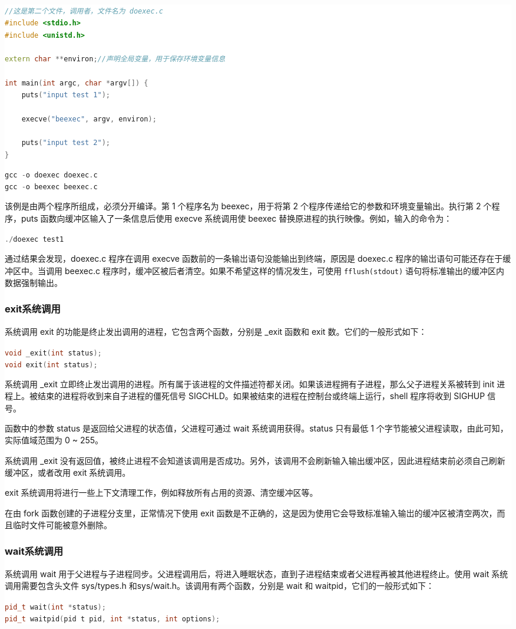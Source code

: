 ```c++
//这是第二个文件，调用者，文件名为 doexec.c
#include <stdio.h>
#include <unistd.h>

extern char **environ;//声明全局变量，用于保存环境变量信息

int main(int argc, char *argv[]) {
    puts("input test 1");

    execve("beexec", argv, environ);

    puts("input test 2");
}
```

```c++
gcc -o doexec doexec.c
gcc -o beexec beexec.c
```

该例是由两个程序所组成，必须分开编译。第 1 个程序名为 beexec，用于将第 2 个程序传递给它的参数和环境变量输出。执行第 2 个程序，puts 函数向缓冲区输入了一条信息后使用 execve 系统调用使 beexec 替换原进程的执行映像。例如，输入的命令为：

```c++
./doexec test1
```

通过结果会发现，doexec.c 程序在调用 execve 函数前的一条输岀语句没能输出到终端，原因是 doexec.c 程序的输岀语句可能还存在于缓冲区中。当调用 beexec.c 程序时，缓冲区被后者清空。如果不希望这样的情况发生，可使用 `fflush(stdout)` 语句将标准输出的缓冲区内数据强制输出。

### exit系统调用

系统调用 exit 的功能是终止发出调用的进程，它包含两个函数，分别是 _exit 函数和 exit 数。它们的一般形式如下：

```c++
void _exit(int status);
void exit(int status);
```

系统调用 _exit 立即终止发岀调用的进程。所有属于该进程的文件描述符都关闭。如果该进程拥有子进程，那么父子进程关系被转到 init 进程上。被结束的进程将收到来自子进程的僵死信号 SIGCHLD。如果被结束的进程在控制台或终端上运行，shell 程序将收到 SIGHUP 信号。

函数中的参数 status 是返回给父进程的状态值，父进程可通过 wait 系统调用获得。status 只有最低 1 个字节能被父进程读取，由此可知，实际值域范围为 0 ~ 255。

系统调用 _exit 没有返回值，被终止进程不会知道该调用是否成功。另外，该调用不会刷新输入输出缓冲区，因此进程结束前必须自己刷新缓冲区，或者改用 exit 系统调用。

exit 系统调用将进行一些上下文清理工作，例如释放所有占用的资源、清空缓冲区等。

在由 fork 函数创建的子进程分支里，正常情况下使用 exit 函数是不正确的，这是因为使用它会导致标准输入输岀的缓冲区被清空两次，而且临时文件可能被意外删除。

### wait系统调用

系统调用 wait 用于父进程与子进程同步。父进程调用后，将进入睡眠状态，直到子进程结束或者父进程再被其他进程终止。使用 wait 系统调用需要包含头文件 sys/types.h 和sys/wait.h。该调用有两个函数，分别是 wait 和 waitpid，它们的一般形式如下：

```c++
pid_t wait(int *status);
pid_t waitpid(pid t pid, int *status, int options);
```
